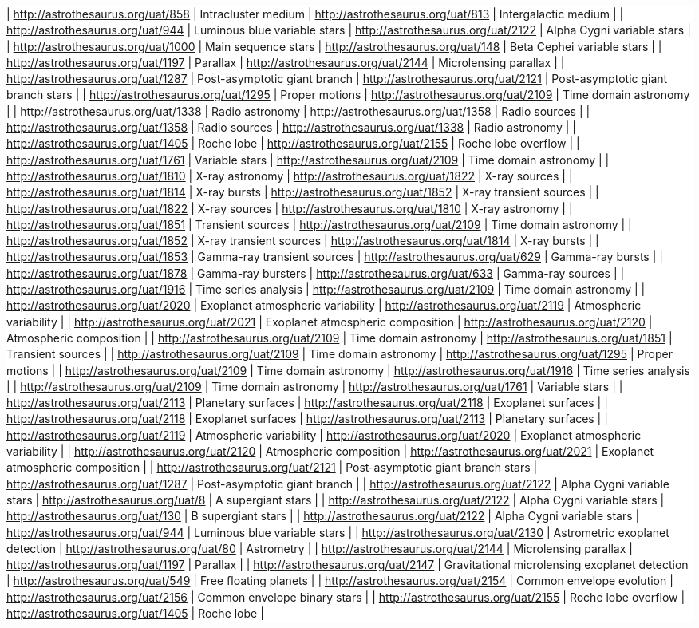 | http://astrothesaurus.org/uat/858 | Intracluster medium | http://astrothesaurus.org/uat/813 | Intergalactic medium |
| http://astrothesaurus.org/uat/944 | Luminous blue variable stars | http://astrothesaurus.org/uat/2122 | Alpha Cygni variable stars |
| http://astrothesaurus.org/uat/1000 | Main sequence stars | http://astrothesaurus.org/uat/148 | Beta Cephei variable stars |
| http://astrothesaurus.org/uat/1197 | Parallax | http://astrothesaurus.org/uat/2144 | Microlensing parallax |
| http://astrothesaurus.org/uat/1287 | Post-asymptotic giant branch | http://astrothesaurus.org/uat/2121 | Post-asymptotic giant branch stars |
| http://astrothesaurus.org/uat/1295 | Proper motions | http://astrothesaurus.org/uat/2109 | Time domain astronomy |
| http://astrothesaurus.org/uat/1338 | Radio astronomy | http://astrothesaurus.org/uat/1358 | Radio sources |
| http://astrothesaurus.org/uat/1358 | Radio sources | http://astrothesaurus.org/uat/1338 | Radio astronomy |
| http://astrothesaurus.org/uat/1405 | Roche lobe | http://astrothesaurus.org/uat/2155 | Roche lobe overflow |
| http://astrothesaurus.org/uat/1761 | Variable stars | http://astrothesaurus.org/uat/2109 | Time domain astronomy |
| http://astrothesaurus.org/uat/1810 | X-ray astronomy | http://astrothesaurus.org/uat/1822 | X-ray sources |
| http://astrothesaurus.org/uat/1814 | X-ray bursts | http://astrothesaurus.org/uat/1852 | X-ray transient sources |
| http://astrothesaurus.org/uat/1822 | X-ray sources | http://astrothesaurus.org/uat/1810 | X-ray astronomy |
| http://astrothesaurus.org/uat/1851 | Transient sources | http://astrothesaurus.org/uat/2109 | Time domain astronomy |
| http://astrothesaurus.org/uat/1852 | X-ray transient sources | http://astrothesaurus.org/uat/1814 | X-ray bursts |
| http://astrothesaurus.org/uat/1853 | Gamma-ray transient sources | http://astrothesaurus.org/uat/629 | Gamma-ray bursts |
| http://astrothesaurus.org/uat/1878 | Gamma-ray bursters | http://astrothesaurus.org/uat/633 | Gamma-ray sources |
| http://astrothesaurus.org/uat/1916 | Time series analysis | http://astrothesaurus.org/uat/2109 | Time domain astronomy |
| http://astrothesaurus.org/uat/2020 | Exoplanet atmospheric variability | http://astrothesaurus.org/uat/2119 | Atmospheric variability |
| http://astrothesaurus.org/uat/2021 | Exoplanet atmospheric composition | http://astrothesaurus.org/uat/2120 | Atmospheric composition |
| http://astrothesaurus.org/uat/2109 | Time domain astronomy | http://astrothesaurus.org/uat/1851 | Transient sources |
| http://astrothesaurus.org/uat/2109 | Time domain astronomy | http://astrothesaurus.org/uat/1295 | Proper motions |
| http://astrothesaurus.org/uat/2109 | Time domain astronomy | http://astrothesaurus.org/uat/1916 | Time series analysis |
| http://astrothesaurus.org/uat/2109 | Time domain astronomy | http://astrothesaurus.org/uat/1761 | Variable stars |
| http://astrothesaurus.org/uat/2113 | Planetary surfaces | http://astrothesaurus.org/uat/2118 | Exoplanet surfaces |
| http://astrothesaurus.org/uat/2118 | Exoplanet surfaces | http://astrothesaurus.org/uat/2113 | Planetary surfaces |
| http://astrothesaurus.org/uat/2119 | Atmospheric variability | http://astrothesaurus.org/uat/2020 | Exoplanet atmospheric variability |
| http://astrothesaurus.org/uat/2120 | Atmospheric composition | http://astrothesaurus.org/uat/2021 | Exoplanet atmospheric composition |
| http://astrothesaurus.org/uat/2121 | Post-asymptotic giant branch stars | http://astrothesaurus.org/uat/1287 | Post-asymptotic giant branch |
| http://astrothesaurus.org/uat/2122 | Alpha Cygni variable stars | http://astrothesaurus.org/uat/8 | A supergiant stars |
| http://astrothesaurus.org/uat/2122 | Alpha Cygni variable stars | http://astrothesaurus.org/uat/130 | B supergiant stars |
| http://astrothesaurus.org/uat/2122 | Alpha Cygni variable stars | http://astrothesaurus.org/uat/944 | Luminous blue variable stars |
| http://astrothesaurus.org/uat/2130 | Astrometric exoplanet detection | http://astrothesaurus.org/uat/80 | Astrometry |
| http://astrothesaurus.org/uat/2144 | Microlensing parallax | http://astrothesaurus.org/uat/1197 | Parallax |
| http://astrothesaurus.org/uat/2147 | Gravitational microlensing exoplanet detection | http://astrothesaurus.org/uat/549 | Free floating planets |
| http://astrothesaurus.org/uat/2154 | Common envelope evolution | http://astrothesaurus.org/uat/2156 | Common envelope binary stars |
| http://astrothesaurus.org/uat/2155 | Roche lobe overflow | http://astrothesaurus.org/uat/1405 | Roche lobe |